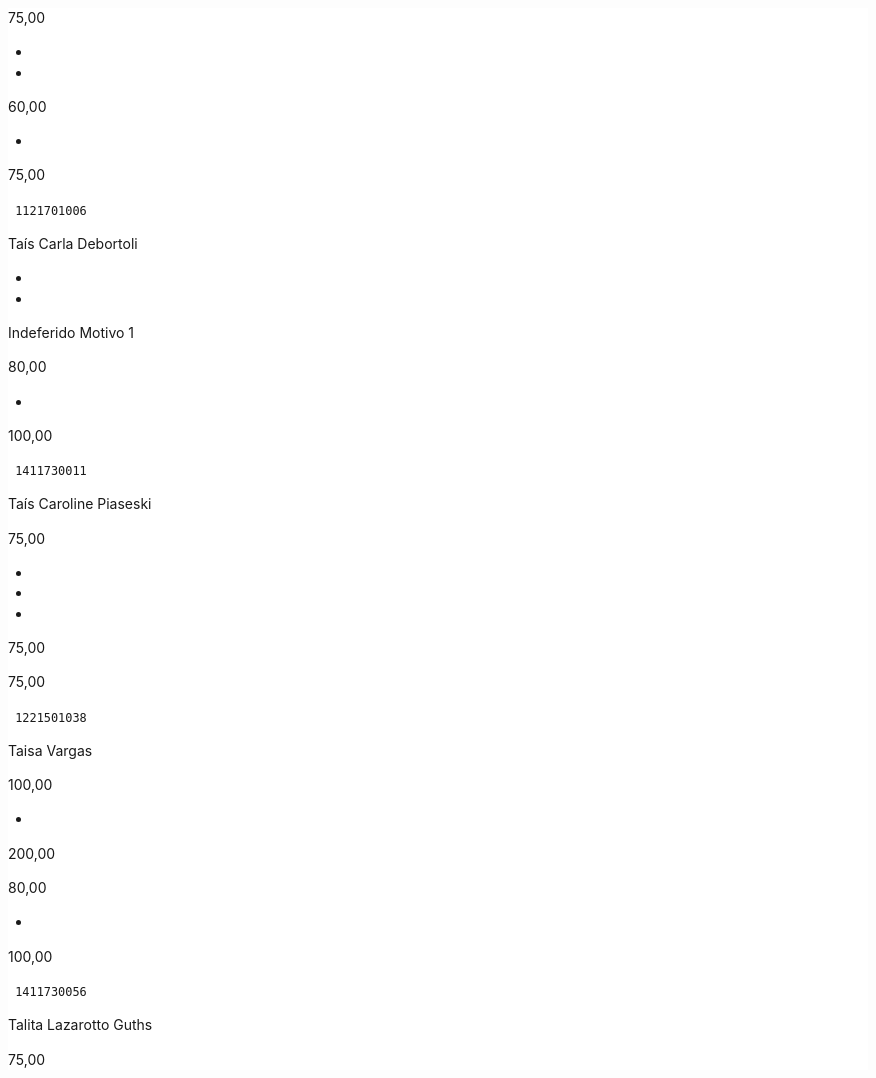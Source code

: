    75,00

   -

   -

   60,00

   -

   75,00

     1121701006

   Taís Carla Debortoli

   -

   -

   Indeferido Motivo 1

   80,00

   -

   100,00

     1411730011

   Taís Caroline Piaseski

   75,00

   -

   -

   -

   75,00

   75,00

     1221501038

   Taisa Vargas

   100,00

   -

   200,00

   80,00

   -

   100,00

     1411730056

   Talita Lazarotto Guths

   75,00
